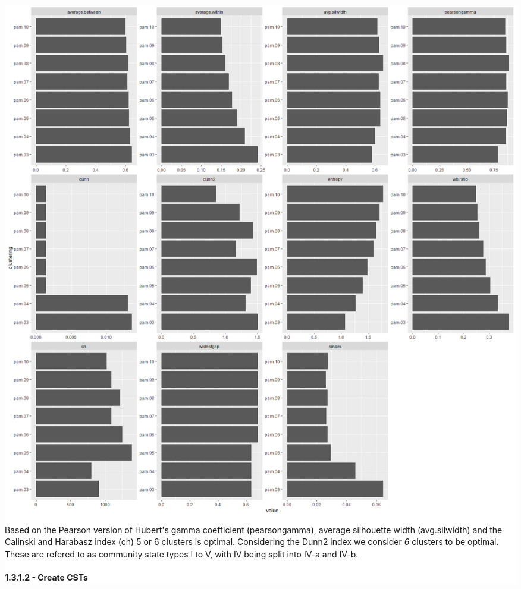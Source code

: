 <img src="FullAnalysis_figs/FullAnalysis-number_of_clusters-1.png" style="display: block; margin: auto;" />

Based on the Pearson version of Hubert's gamma coefficient (pearsongamma), average silhouette width (avg.silwidth) and the Calinski and Harabasz index (ch) 5 or 6 clusters is optimal. Considering the Dunn2 index we consider *6* clusters to be optimal. These are refered to as community state types I to V, with IV being split into IV-a and IV-b.

#### 1.3.1.2 - Create CSTs
